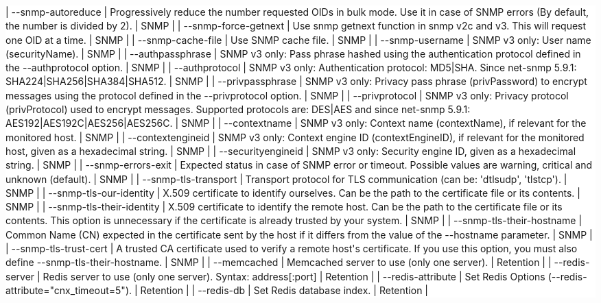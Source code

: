 | --snmp-autoreduce         | Progressively reduce the number requested OIDs in bulk mode. Use it in case of SNMP errors (By default, the number is divided by 2).                                                                                                          | SNMP      |
| --snmp-force-getnext      | Use snmp getnext function in snmp v2c and v3. This will request one OID at a time.                                                                                                                                                            | SNMP      |
| --snmp-cache-file         | Use SNMP cache file.                                                                                                                                                                                                                          | SNMP      |
| --snmp-username           | SNMP v3 only: User name (securityName).                                                                                                                                                                                                       | SNMP      |
| --authpassphrase          | SNMP v3 only: Pass phrase hashed using the authentication protocol defined in the --authprotocol option.                                                                                                                                      | SNMP      |
| --authprotocol            | SNMP v3 only: Authentication protocol: MD5\|SHA. Since net-snmp 5.9.1: SHA224\|SHA256\|SHA384\|SHA512.                                                                                                                                        | SNMP      |
| --privpassphrase          | SNMP v3 only: Privacy pass phrase (privPassword) to encrypt messages using the protocol defined in the --privprotocol option.                                                                                                                 | SNMP      |
| --privprotocol            | SNMP v3 only: Privacy protocol (privProtocol) used to encrypt messages. Supported protocols are: DES\|AES and since net-snmp 5.9.1: AES192\|AES192C\|AES256\|AES256C.                                                                         | SNMP      |
| --contextname             | SNMP v3 only: Context name (contextName), if relevant for the monitored host.                                                                                                                                                                 | SNMP      |
| --contextengineid         | SNMP v3 only: Context engine ID (contextEngineID), if relevant for the monitored host, given as a hexadecimal string.                                                                                                                         | SNMP      |
| --securityengineid        | SNMP v3 only: Security engine ID, given as a hexadecimal string.                                                                                                                                                                              | SNMP      |
| --snmp-errors-exit        | Expected status in case of SNMP error or timeout. Possible values are warning, critical and unknown (default).                                                                                                                                | SNMP      |
| --snmp-tls-transport      | Transport protocol for TLS communication (can be: 'dtlsudp', 'tlstcp').                                                                                                                                                                       | SNMP      |
| --snmp-tls-our-identity   | X.509 certificate to identify ourselves. Can be the path to the certificate file or its contents.                                                                                                                                             | SNMP      |
| --snmp-tls-their-identity | X.509 certificate to identify the remote host. Can be the path to the certificate file or its contents. This option is unnecessary if the certificate is already trusted by your system.                                                      | SNMP      |
| --snmp-tls-their-hostname | Common Name (CN) expected in the certificate sent by the host if it differs from the value of the --hostname parameter.                                                                                                                       | SNMP      |
| --snmp-tls-trust-cert     | A trusted CA certificate used to verify a remote host's certificate. If you use this option, you must also define --snmp-tls-their-hostname.                                                                                                  | SNMP      |
| --memcached               | Memcached server to use (only one server).                                                                                                                                                                                                    | Retention |
| --redis-server            | Redis server to use (only one server). Syntax: address\[:port\]                                                                                                                                                                               | Retention |
| --redis-attribute         | Set Redis Options (--redis-attribute="cnx\_timeout=5").                                                                                                                                                                                       | Retention |
| --redis-db                | Set Redis database index.                                                                                                                                                                                                                     | Retention |